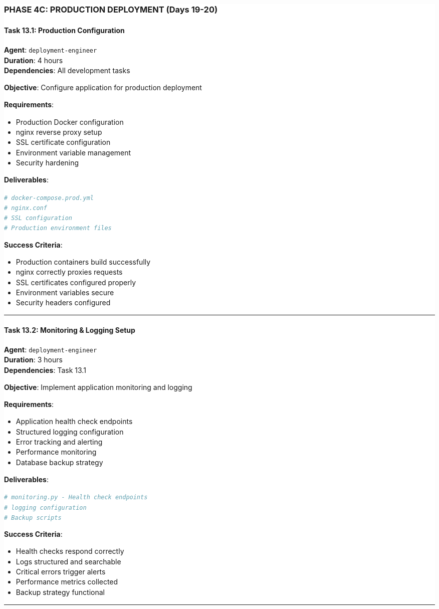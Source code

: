 
### PHASE 4C: PRODUCTION DEPLOYMENT (Days 19-20)

#### Task 13.1: Production Configuration
**Agent**: `deployment-engineer`  
**Duration**: 4 hours  
**Dependencies**: All development tasks  

**Objective**: Configure application for production deployment

**Requirements**:
- Production Docker configuration
- nginx reverse proxy setup
- SSL certificate configuration
- Environment variable management
- Security hardening

**Deliverables**:
```yaml
# docker-compose.prod.yml
# nginx.conf
# SSL configuration
# Production environment files
```

**Success Criteria**:
- Production containers build successfully
- nginx correctly proxies requests
- SSL certificates configured properly
- Environment variables secure
- Security headers configured

---

#### Task 13.2: Monitoring & Logging Setup
**Agent**: `deployment-engineer`  
**Duration**: 3 hours  
**Dependencies**: Task 13.1  

**Objective**: Implement application monitoring and logging

**Requirements**:
- Application health check endpoints
- Structured logging configuration
- Error tracking and alerting
- Performance monitoring
- Database backup strategy

**Deliverables**:
```python
# monitoring.py - Health check endpoints
# logging configuration
# Backup scripts
```

**Success Criteria**:
- Health checks respond correctly
- Logs structured and searchable
- Critical errors trigger alerts
- Performance metrics collected
- Backup strategy functional

---